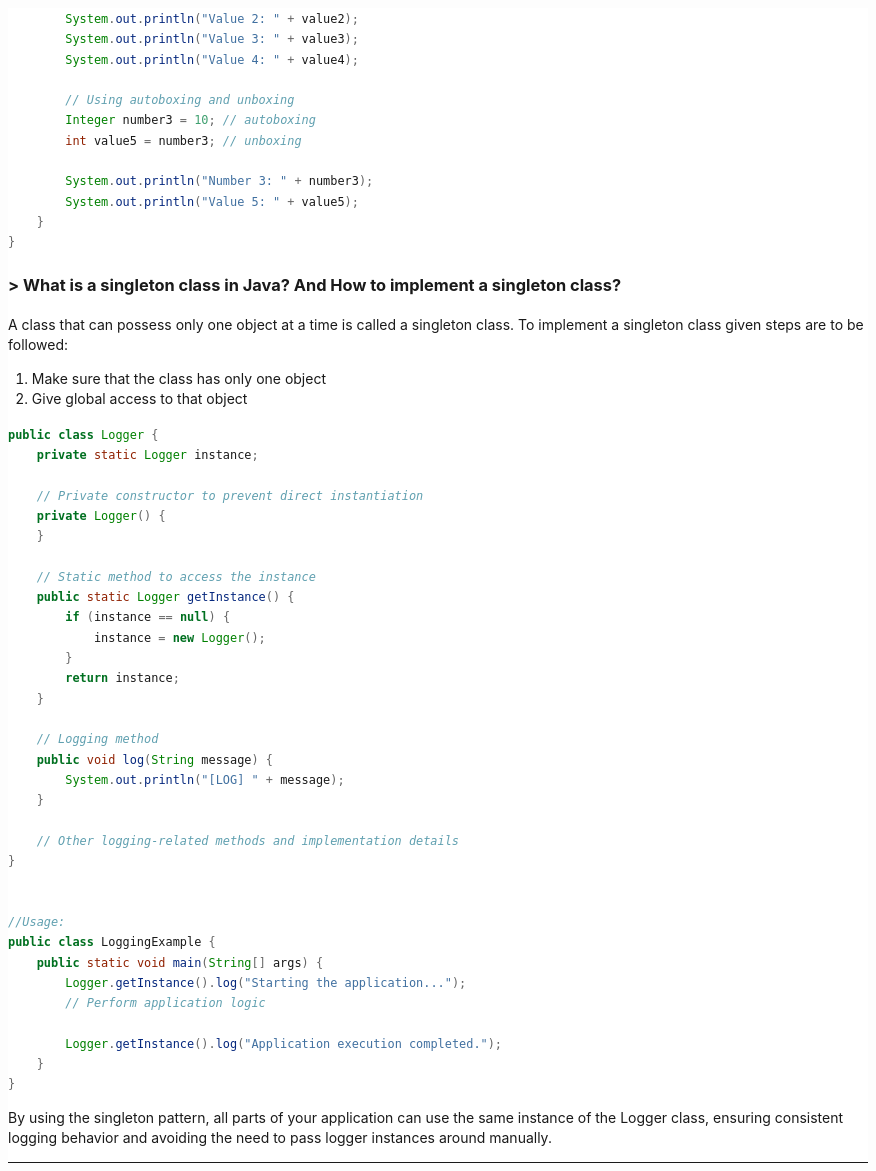 ```java
        System.out.println("Value 2: " + value2);
        System.out.println("Value 3: " + value3);
        System.out.println("Value 4: " + value4);

        // Using autoboxing and unboxing
        Integer number3 = 10; // autoboxing
        int value5 = number3; // unboxing

        System.out.println("Number 3: " + number3);
        System.out.println("Value 5: " + value5);
    }
}

```
### > What is a singleton class in Java? And How to implement a singleton class?

A class that can possess only one object at a time is called a singleton class. To implement a singleton class given steps are to be followed:

1.  Make sure that the class has only one object
2.  Give global access to that object

```java
public class Logger {
    private static Logger instance;
    
    // Private constructor to prevent direct instantiation
    private Logger() {
    }
    
    // Static method to access the instance
    public static Logger getInstance() {
        if (instance == null) {
            instance = new Logger();
        }
        return instance;
    }
    
    // Logging method
    public void log(String message) {
        System.out.println("[LOG] " + message);
    }
    
    // Other logging-related methods and implementation details
}


//Usage:
public class LoggingExample {
    public static void main(String[] args) {
        Logger.getInstance().log("Starting the application...");
        // Perform application logic
        
        Logger.getInstance().log("Application execution completed.");
    }
}
```
By using the singleton pattern, all parts of your application can use the same instance of the Logger class, ensuring consistent logging behavior and avoiding the need to pass logger instances around manually.

---